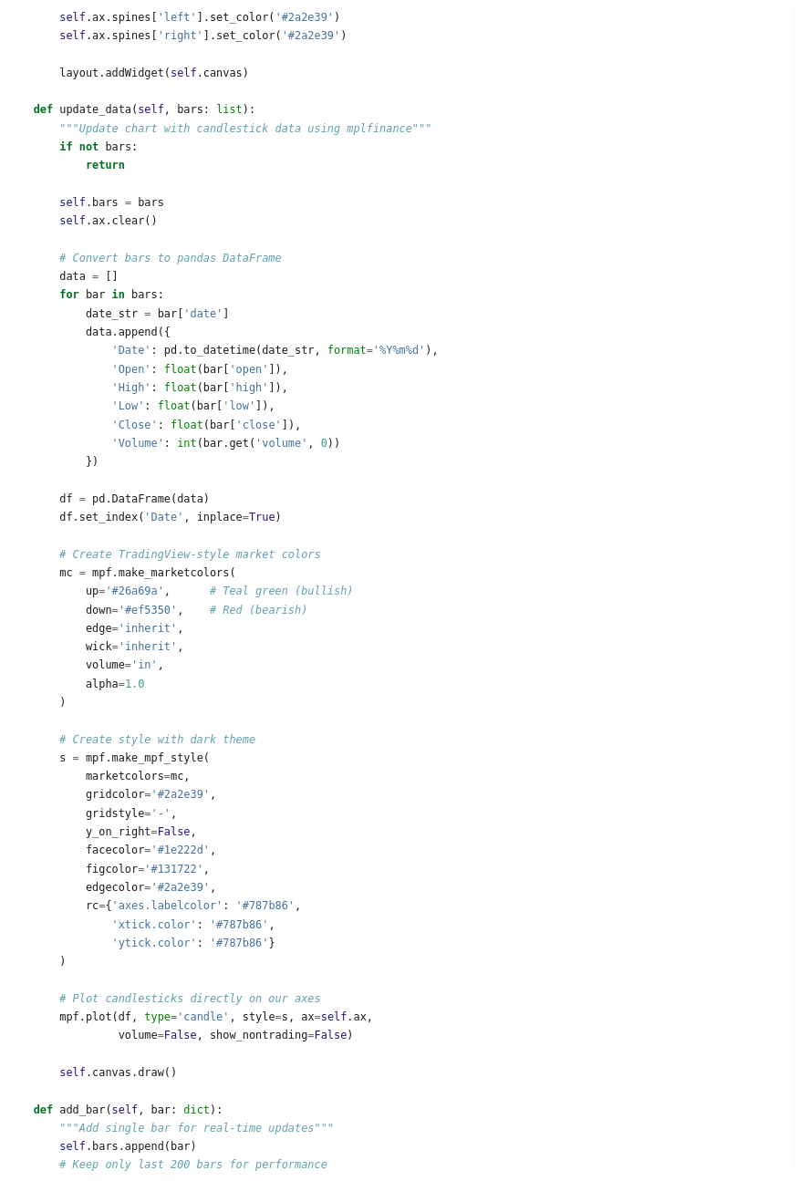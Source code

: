 ```python
        self.ax.spines['left'].set_color('#2a2e39')
        self.ax.spines['right'].set_color('#2a2e39')
        
        layout.addWidget(self.canvas)
    
    def update_data(self, bars: list):
        """Update chart with candlestick data using mplfinance"""
        if not bars:
            return
        
        self.bars = bars
        self.ax.clear()
        
        # Convert bars to pandas DataFrame
        data = []
        for bar in bars:
            date_str = bar['date']
            data.append({
                'Date': pd.to_datetime(date_str, format='%Y%m%d'),
                'Open': float(bar['open']),
                'High': float(bar['high']),
                'Low': float(bar['low']),
                'Close': float(bar['close']),
                'Volume': int(bar.get('volume', 0))
            })
        
        df = pd.DataFrame(data)
        df.set_index('Date', inplace=True)
        
        # Create TradingView-style market colors
        mc = mpf.make_marketcolors(
            up='#26a69a',      # Teal green (bullish)
            down='#ef5350',    # Red (bearish)
            edge='inherit',
            wick='inherit',
            volume='in',
            alpha=1.0
        )
        
        # Create style with dark theme
        s = mpf.make_mpf_style(
            marketcolors=mc,
            gridcolor='#2a2e39',
            gridstyle='-',
            y_on_right=False,
            facecolor='#1e222d',
            figcolor='#131722',
            edgecolor='#2a2e39',
            rc={'axes.labelcolor': '#787b86',
                'xtick.color': '#787b86',
                'ytick.color': '#787b86'}
        )
        
        # Plot candlesticks directly on our axes
        mpf.plot(df, type='candle', style=s, ax=self.ax, 
                 volume=False, show_nontrading=False)
        
        self.canvas.draw()
    
    def add_bar(self, bar: dict):
        """Add single bar for real-time updates"""
        self.bars.append(bar)
        # Keep only last 200 bars for performance
```